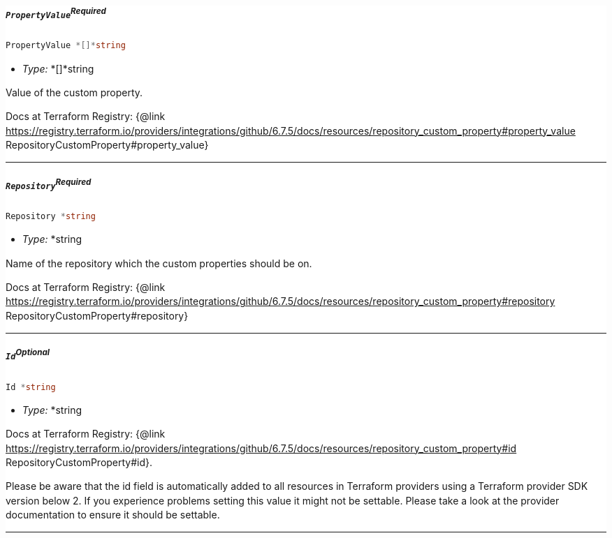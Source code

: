 
##### `PropertyValue`<sup>Required</sup> <a name="PropertyValue" id="@cdktf/provider-github.repositoryCustomProperty.RepositoryCustomPropertyConfig.property.propertyValue"></a>

```go
PropertyValue *[]*string
```

- *Type:* *[]*string

Value of the custom property.

Docs at Terraform Registry: {@link https://registry.terraform.io/providers/integrations/github/6.7.5/docs/resources/repository_custom_property#property_value RepositoryCustomProperty#property_value}

---

##### `Repository`<sup>Required</sup> <a name="Repository" id="@cdktf/provider-github.repositoryCustomProperty.RepositoryCustomPropertyConfig.property.repository"></a>

```go
Repository *string
```

- *Type:* *string

Name of the repository which the custom properties should be on.

Docs at Terraform Registry: {@link https://registry.terraform.io/providers/integrations/github/6.7.5/docs/resources/repository_custom_property#repository RepositoryCustomProperty#repository}

---

##### `Id`<sup>Optional</sup> <a name="Id" id="@cdktf/provider-github.repositoryCustomProperty.RepositoryCustomPropertyConfig.property.id"></a>

```go
Id *string
```

- *Type:* *string

Docs at Terraform Registry: {@link https://registry.terraform.io/providers/integrations/github/6.7.5/docs/resources/repository_custom_property#id RepositoryCustomProperty#id}.

Please be aware that the id field is automatically added to all resources in Terraform providers using a Terraform provider SDK version below 2.
If you experience problems setting this value it might not be settable. Please take a look at the provider documentation to ensure it should be settable.

---



